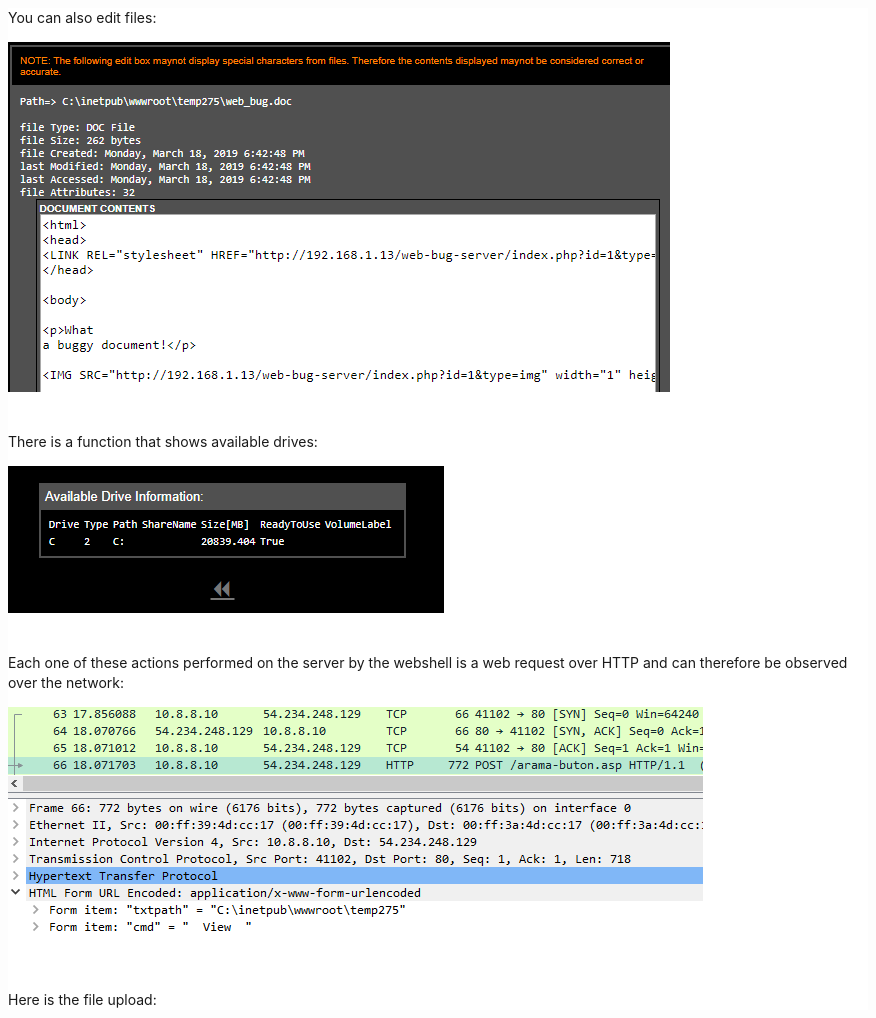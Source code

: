 
You can also edit files:

![](images/OOB%20Analysis%20of%20a%20WebShell/image014.png)<br><br>

There is a function that shows available drives:

![](images/OOB%20Analysis%20of%20a%20WebShell/image016.png)<br><br>

Each one of these actions performed on the server by the webshell is a web request over HTTP and can therefore be observed over the network:

![](images/OOB%20Analysis%20of%20a%20WebShell/image018.png)<br><br>

Here is the file upload:
